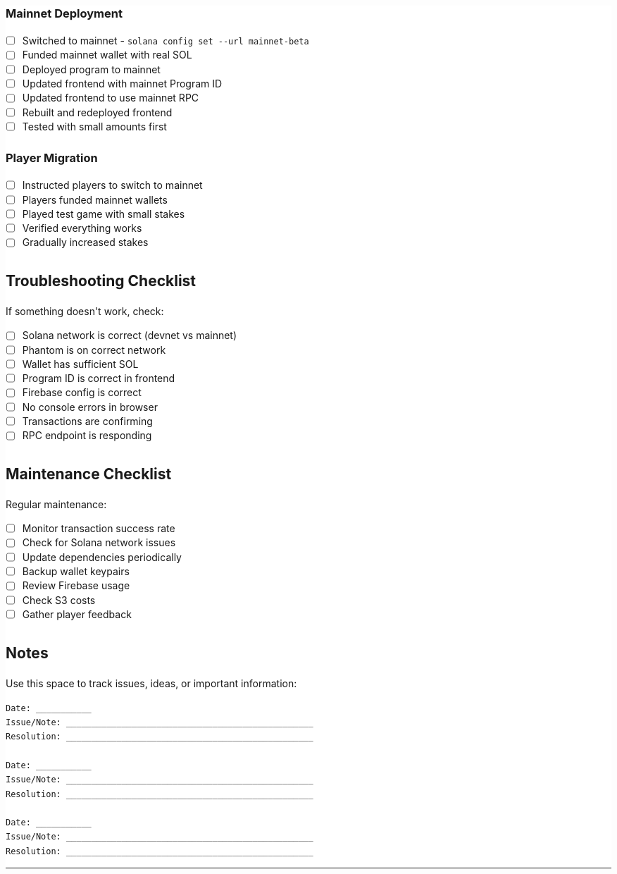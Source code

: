 ### Mainnet Deployment
- [ ] Switched to mainnet - `solana config set --url mainnet-beta`
- [ ] Funded mainnet wallet with real SOL
- [ ] Deployed program to mainnet
- [ ] Updated frontend with mainnet Program ID
- [ ] Updated frontend to use mainnet RPC
- [ ] Rebuilt and redeployed frontend
- [ ] Tested with small amounts first

### Player Migration
- [ ] Instructed players to switch to mainnet
- [ ] Players funded mainnet wallets
- [ ] Played test game with small stakes
- [ ] Verified everything works
- [ ] Gradually increased stakes

## Troubleshooting Checklist

If something doesn't work, check:

- [ ] Solana network is correct (devnet vs mainnet)
- [ ] Phantom is on correct network
- [ ] Wallet has sufficient SOL
- [ ] Program ID is correct in frontend
- [ ] Firebase config is correct
- [ ] No console errors in browser
- [ ] Transactions are confirming
- [ ] RPC endpoint is responding

## Maintenance Checklist

Regular maintenance:

- [ ] Monitor transaction success rate
- [ ] Check for Solana network issues
- [ ] Update dependencies periodically
- [ ] Backup wallet keypairs
- [ ] Review Firebase usage
- [ ] Check S3 costs
- [ ] Gather player feedback

## Notes

Use this space to track issues, ideas, or important information:

```
Date: ___________
Issue/Note: _________________________________________________
Resolution: _________________________________________________

Date: ___________
Issue/Note: _________________________________________________
Resolution: _________________________________________________

Date: ___________
Issue/Note: _________________________________________________
Resolution: _________________________________________________
```

---